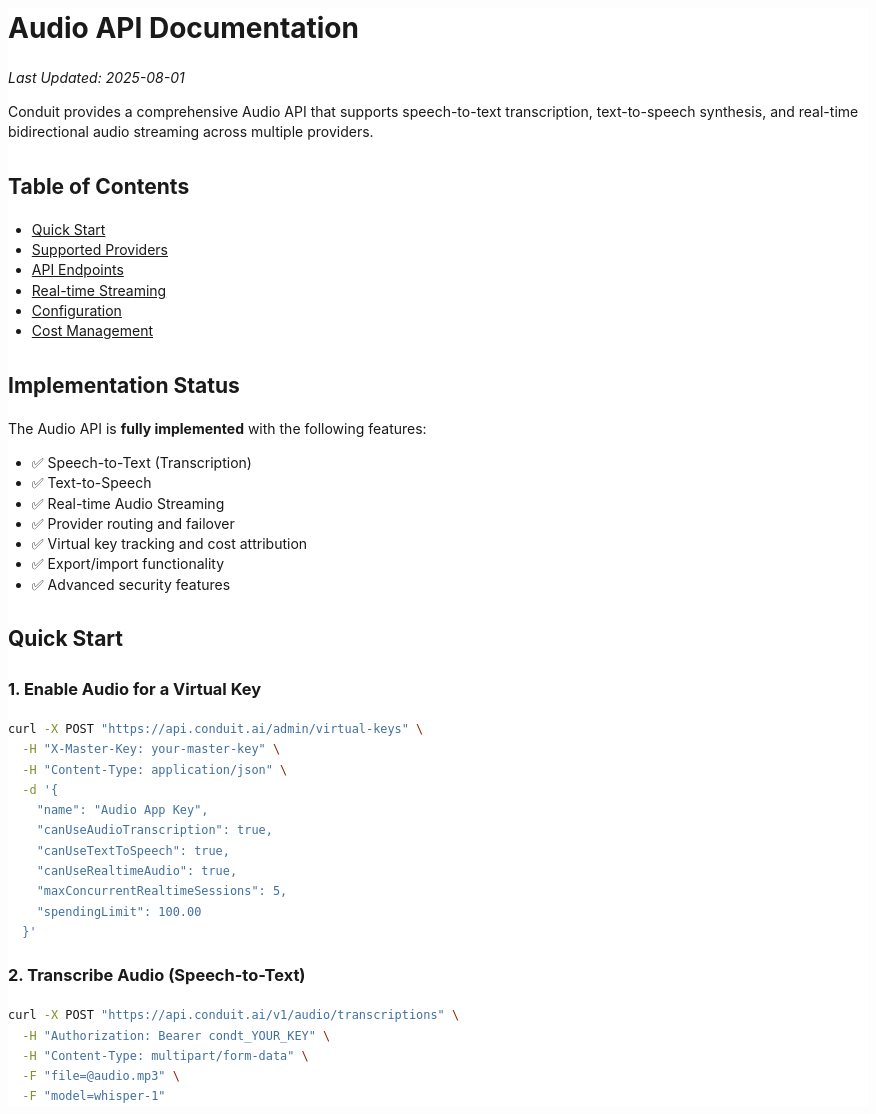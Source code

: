 # Audio API Documentation

*Last Updated: 2025-08-01*

Conduit provides a comprehensive Audio API that supports speech-to-text transcription, text-to-speech synthesis, and real-time bidirectional audio streaming across multiple providers.

## Table of Contents
- [Quick Start](#quick-start)
- [Supported Providers](#supported-providers)
- [API Endpoints](#api-endpoints)
- [Real-time Streaming](#real-time-streaming)
- [Configuration](#configuration)
- [Cost Management](#cost-management)

## Implementation Status

The Audio API is **fully implemented** with the following features:
- ✅ Speech-to-Text (Transcription)
- ✅ Text-to-Speech 
- ✅ Real-time Audio Streaming
- ✅ Provider routing and failover
- ✅ Virtual key tracking and cost attribution
- ✅ Export/import functionality
- ✅ Advanced security features

## Quick Start

### 1. Enable Audio for a Virtual Key

```bash
curl -X POST "https://api.conduit.ai/admin/virtual-keys" \
  -H "X-Master-Key: your-master-key" \
  -H "Content-Type: application/json" \
  -d '{
    "name": "Audio App Key",
    "canUseAudioTranscription": true,
    "canUseTextToSpeech": true,
    "canUseRealtimeAudio": true,
    "maxConcurrentRealtimeSessions": 5,
    "spendingLimit": 100.00
  }'
```

### 2. Transcribe Audio (Speech-to-Text)

```bash
curl -X POST "https://api.conduit.ai/v1/audio/transcriptions" \
  -H "Authorization: Bearer condt_YOUR_KEY" \
  -H "Content-Type: multipart/form-data" \
  -F "file=@audio.mp3" \
  -F "model=whisper-1"
```

